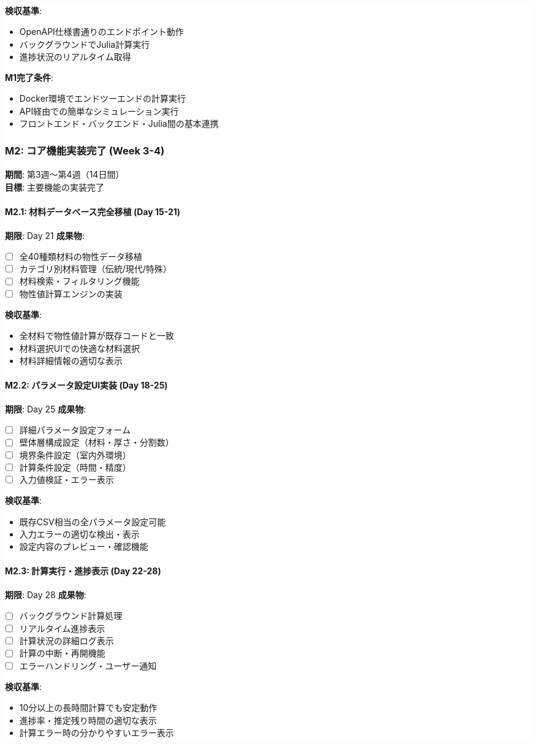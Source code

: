 **検収基準**:
- OpenAPI仕様書通りのエンドポイント動作
- バックグラウンドでJulia計算実行
- 進捗状況のリアルタイム取得

**M1完了条件**:
- Docker環境でエンドツーエンドの計算実行
- API経由での簡単なシミュレーション実行
- フロントエンド・バックエンド・Julia間の基本連携

### M2: コア機能実装完了 (Week 3-4)
**期間**: 第3週～第4週（14日間）  
**目標**: 主要機能の実装完了

#### M2.1: 材料データベース完全移植 (Day 15-21)
**期限**: Day 21
**成果物**:
- [ ] 全40種類材料の物性データ移植
- [ ] カテゴリ別材料管理（伝統/現代/特殊）
- [ ] 材料検索・フィルタリング機能
- [ ] 物性値計算エンジンの実装

**検収基準**:
- 全材料で物性値計算が既存コードと一致
- 材料選択UIでの快適な材料選択
- 材料詳細情報の適切な表示

#### M2.2: パラメータ設定UI実装 (Day 18-25)
**期限**: Day 25
**成果物**:
- [ ] 詳細パラメータ設定フォーム
- [ ] 壁体層構成設定（材料・厚さ・分割数）
- [ ] 境界条件設定（室内外環境）
- [ ] 計算条件設定（時間・精度）
- [ ] 入力値検証・エラー表示

**検収基準**:
- 既存CSV相当の全パラメータ設定可能
- 入力エラーの適切な検出・表示
- 設定内容のプレビュー・確認機能

#### M2.3: 計算実行・進捗表示 (Day 22-28)
**期限**: Day 28
**成果物**:
- [ ] バックグラウンド計算処理
- [ ] リアルタイム進捗表示
- [ ] 計算状況の詳細ログ表示
- [ ] 計算の中断・再開機能
- [ ] エラーハンドリング・ユーザー通知

**検収基準**:
- 10分以上の長時間計算でも安定動作
- 進捗率・推定残り時間の適切な表示
- 計算エラー時の分かりやすいエラー表示
